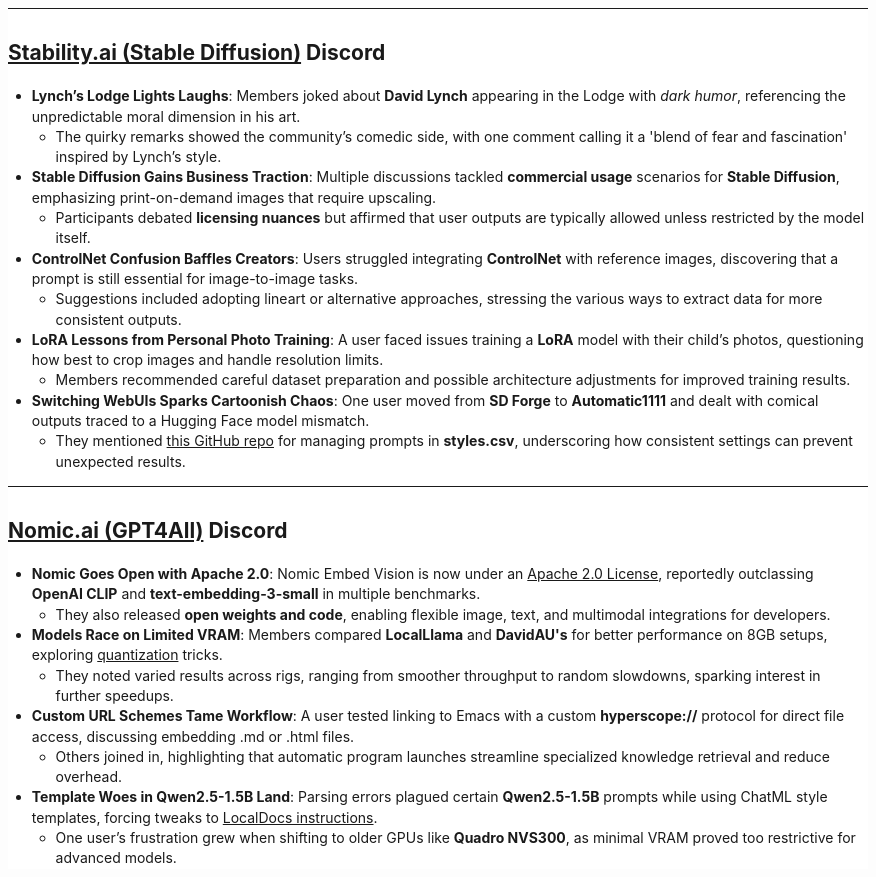 

---



## [Stability.ai (Stable Diffusion)](https://discord.com/channels/1002292111942635562) Discord

- **Lynch’s Lodge Lights Laughs**: Members joked about **David Lynch** appearing in the Lodge with *dark humor*, referencing the unpredictable moral dimension in his art.
   - The quirky remarks showed the community’s comedic side, with one comment calling it a 'blend of fear and fascination' inspired by Lynch’s style.
- **Stable Diffusion Gains Business Traction**: Multiple discussions tackled **commercial usage** scenarios for **Stable Diffusion**, emphasizing print-on-demand images that require upscaling.
   - Participants debated **licensing nuances** but affirmed that user outputs are typically allowed unless restricted by the model itself.
- **ControlNet Confusion Baffles Creators**: Users struggled integrating **ControlNet** with reference images, discovering that a prompt is still essential for image-to-image tasks.
   - Suggestions included adopting lineart or alternative approaches, stressing the various ways to extract data for more consistent outputs.
- **LoRA Lessons from Personal Photo Training**: A user faced issues training a **LoRA** model with their child’s photos, questioning how best to crop images and handle resolution limits.
   - Members recommended careful dataset preparation and possible architecture adjustments for improved training results.
- **Switching WebUIs Sparks Cartoonish Chaos**: One user moved from **SD Forge** to **Automatic1111** and dealt with comical outputs traced to a Hugging Face model mismatch.
   - They mentioned [this GitHub repo](https://github.com/lllyasviel/stable-diffusion-webui-forge) for managing prompts in **styles.csv**, underscoring how consistent settings can prevent unexpected results.



---



## [Nomic.ai (GPT4All)](https://discord.com/channels/1076964370942267462) Discord

- **Nomic Goes Open with Apache 2.0**: Nomic Embed Vision is now under an [Apache 2.0 License](https://x.com/nomic_ai/status/1880313093097693212), reportedly outclassing **OpenAI CLIP** and **text-embedding-3-small** in multiple benchmarks.
   - They also released **open weights and code**, enabling flexible image, text, and multimodal integrations for developers.
- **Models Race on Limited VRAM**: Members compared **LocalLlama** and **DavidAU's** for better performance on 8GB setups, exploring [quantization](https://huggingface.co/docs/transformers/main/main_classes/quantization) tricks.
   - They noted varied results across rigs, ranging from smoother throughput to random slowdowns, sparking interest in further speedups.
- **Custom URL Schemes Tame Workflow**: A user tested linking to Emacs with a custom **hyperscope://** protocol for direct file access, discussing embedding .md or .html files.
   - Others joined in, highlighting that automatic program launches streamline specialized knowledge retrieval and reduce overhead.
- **Template Woes in Qwen2.5-1.5B Land**: Parsing errors plagued certain **Qwen2.5-1.5B** prompts while using ChatML style templates, forcing tweaks to [LocalDocs instructions](https://github.com/nomic-ai/gpt4all/issues/3362#issuecomment-2595330752).
   - One user’s frustration grew when shifting to older GPUs like **Quadro NVS300**, as minimal VRAM proved too restrictive for advanced models.
